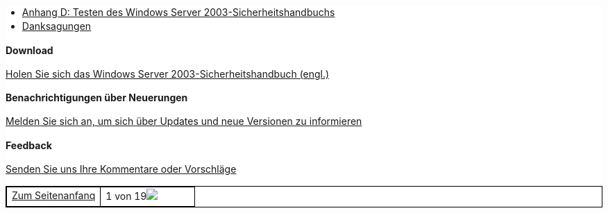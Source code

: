 -   [Anhang D: Testen des Windows Server 2003-Sicherheitshandbuchs](https://technet.microsoft.com/de-de/library/2698b276-4c42-4a18-9930-3d69974746f8(v=TechNet.10))
-   [Danksagungen](https://technet.microsoft.com/de-de/library/3ec7641e-0d9e-45a2-b3b2-b2a08960d871(v=TechNet.10))

**Download**

[Holen Sie sich das Windows Server 2003-Sicherheitshandbuch (engl.)](http://go.microsoft.com/fwlink/?linkid=14846&clcid=0x409)

**Benachrichtigungen über Neuerungen**

[Melden Sie sich an, um sich über Updates und neue Versionen zu informieren](http://www.microsoft.com/germany/technet/sicherheit/bulletins/notify.mspx)

**Feedback**

[Senden Sie uns Ihre Kommentare oder Vorschläge](mailto:secwish@microsoft.com?subject=windows%20server%202003%20security%20guide)

<p> </p>
<table style="border:1px solid black;">
<colgroup>
<col width="50%" />
<col width="50%" />
</colgroup>
<tbody>
<tr class="odd">
<td style="border:1px solid black;"><div>
<a href="#mainsection"></a><a href="#mainsection">Zum Seitenanfanq</a>
</div></td>
<td style="border:1px solid black;">1 von 19<a href="https://technet.microsoft.com/de-de/library/b0015e61-fe4e-4523-a875-ef8b971da55c(v=TechNet.10)"><img src="images/Dd443744.pageRight(de-de,TechNet.10).gif" /></a></td>
</tr>  
</tbody>  
</table>
